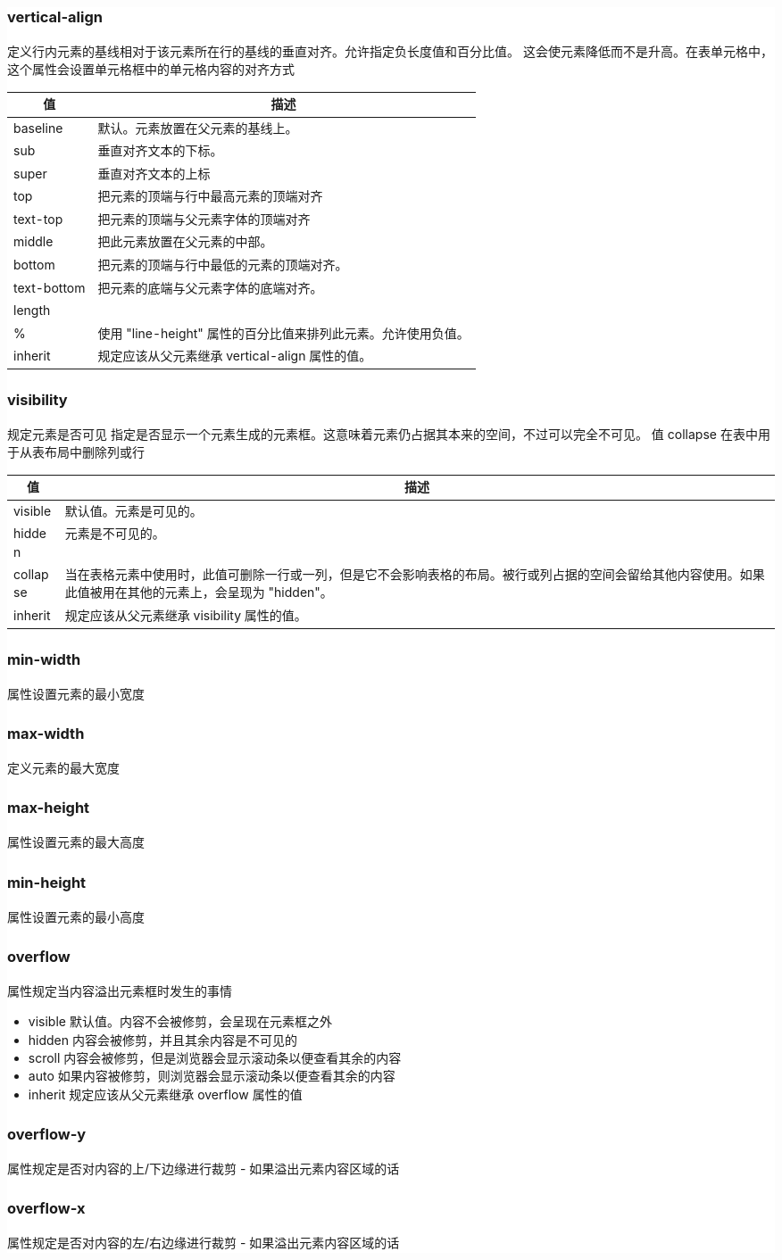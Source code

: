 ### vertical-align
定义行内元素的基线相对于该元素所在行的基线的垂直对齐。允许指定负长度值和百分比值。
这会使元素降低而不是升高。在表单元格中，这个属性会设置单元格框中的单元格内容的对齐方式

|值	|描述|
|---|---|
|baseline	|默认。元素放置在父元素的基线上。|
|sub	|垂直对齐文本的下标。|
|super	|垂直对齐文本的上标|
|top	|把元素的顶端与行中最高元素的顶端对齐|
|text-top	|把元素的顶端与父元素字体的顶端对齐|
|middle	|把此元素放置在父元素的中部。|
|bottom	|把元素的顶端与行中最低的元素的顶端对齐。|
|text-bottom	|把元素的底端与父元素字体的底端对齐。|
|length	 ||
|%	|使用 "line-height" 属性的百分比值来排列此元素。允许使用负值。|
|inherit	|规定应该从父元素继承 vertical-align 属性的值。|

### visibility 
规定元素是否可见
指定是否显示一个元素生成的元素框。这意味着元素仍占据其本来的空间，不过可以完全不可见。
值 collapse 在表中用于从表布局中删除列或行

|值	|描述|
|---|---|
|visible	|默认值。元素是可见的。|
|hidden	|元素是不可见的。|
|collapse	|当在表格元素中使用时，此值可删除一行或一列，但是它不会影响表格的布局。被行或列占据的空间会留给其他内容使用。如果此值被用在其他的元素上，会呈现为 "hidden"。|
|inherit	|规定应该从父元素继承 visibility 属性的值。|

### min-width     
属性设置元素的最小宽度
### max-width     
定义元素的最大宽度
### max-height    
属性设置元素的最大高度
### min-height    
属性设置元素的最小高度
### overflow      
属性规定当内容溢出元素框时发生的事情  
+ visible 默认值。内容不会被修剪，会呈现在元素框之外
+ hidden 内容会被修剪，并且其余内容是不可见的
+ scroll 内容会被修剪，但是浏览器会显示滚动条以便查看其余的内容
+ auto 如果内容被修剪，则浏览器会显示滚动条以便查看其余的内容
+ inherit 规定应该从父元素继承 overflow 属性的值
### overflow-y 
属性规定是否对内容的上/下边缘进行裁剪 - 如果溢出元素内容区域的话
### overflow-x 
属性规定是否对内容的左/右边缘进行裁剪 - 如果溢出元素内容区域的话